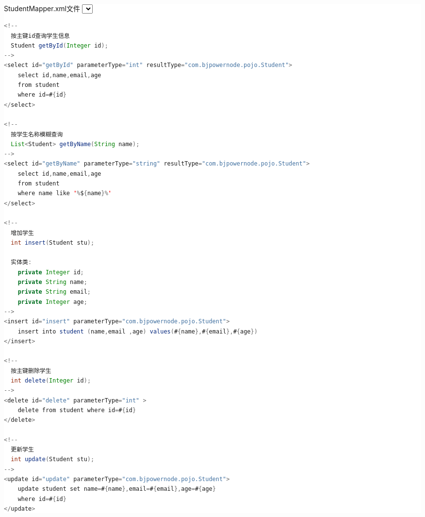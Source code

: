   StudentMapper.xml文件
  <mapper namespace="zar">
    <!--
      完成查询全部学生的功能
      List<Student> getALL();
         resultType:指定查询返回的结果集的类型,如果是集合,则必须是泛型的类型
         parameterType:如果有参数,则通过它来指定参数的类型
    -->
    <select id="getAll" resultType="com.bjpowernode.pojo.Student" >
       select id,name,email,age
       from student
    </select>

```java
<!--
  按主键id查询学生信息
  Student getById(Integer id);
-->
<select id="getById" parameterType="int" resultType="com.bjpowernode.pojo.Student">
    select id,name,email,age
    from student
    where id=#{id}
</select>

<!--
  按学生名称模糊查询
  List<Student> getByName(String name);
-->
<select id="getByName" parameterType="string" resultType="com.bjpowernode.pojo.Student">
    select id,name,email,age
    from student
    where name like '%${name}%'
</select>

<!--
  增加学生
  int insert(Student stu);

  实体类:
    private Integer id;
    private String name;
    private String email;
    private Integer age;
-->
<insert id="insert" parameterType="com.bjpowernode.pojo.Student">
    insert into student (name,email ,age) values(#{name},#{email},#{age})
</insert>

<!--
  按主键删除学生
  int delete(Integer id);
-->
<delete id="delete" parameterType="int" >
    delete from student where id=#{id}
</delete>

<!--
  更新学生
  int update(Student stu);
-->
<update id="update" parameterType="com.bjpowernode.pojo.Student">
    update student set name=#{name},email=#{email},age=#{age}
    where id=#{id}
</update>
```